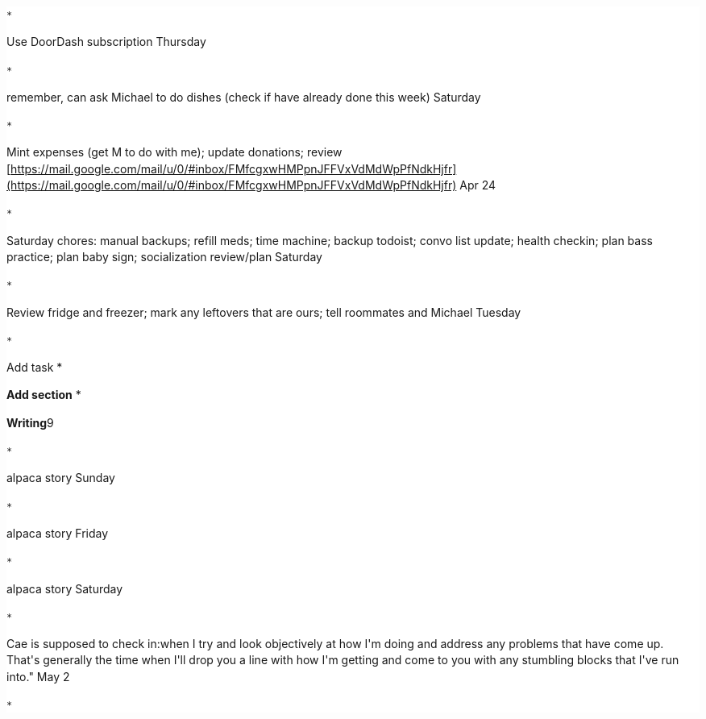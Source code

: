 	* 

Use DoorDash subscription
Thursday

	* 

remember, can ask Michael to do dishes (check if have already done this week)
Saturday

	* 

Mint expenses (get M to do with me); update donations; review  [https://mail.google.com/mail/u/0/#inbox/FMfcgxwHMPpnJFFVxVdMdWpPfNdkHjfr](https://mail.google.com/mail/u/0/#inbox/FMfcgxwHMPpnJFFVxVdMdWpPfNdkHjfr) 
Apr 24

	* 

Saturday chores: manual backups; refill meds; time machine; backup todoist; convo list update; health checkin; plan bass practice; plan baby sign; socialization review/plan
Saturday

	* 

Review fridge and freezer; mark any leftovers that are ours; tell roommates and Michael
Tuesday

	* 
Add task
* 

**Add section**
* 

**Writing**9

	* 

alpaca story
Sunday

	* 

alpaca story
Friday

	* 

alpaca story
Saturday

	* 

Cae is supposed to check in:when I try and look objectively at how I'm doing and address any problems that have come up. That's generally the time when I'll drop you a line with how I'm getting and come to you with any stumbling blocks that I've run into."
May 2

	* 
